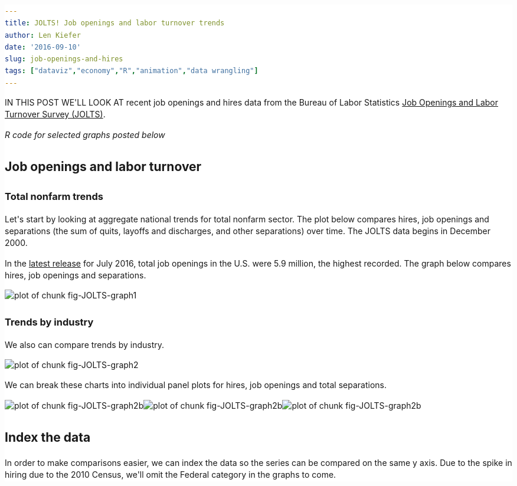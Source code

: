 ```yaml
---
title: JOLTS! Job openings and labor turnover trends
author: Len Kiefer
date: '2016-09-10'
slug: job-openings-and-hires
tags: ["dataviz","economy","R","animation","data wrangling"]
---
```




IN THIS POST WE'LL LOOK AT recent job openings and hires data from the Bureau of Labor Statistics [Job Openings and Labor Turnover Survey (JOLTS)](http://www.bls.gov/jlt/home.htm).

 *R code for selected graphs posted below*
 
## Job openings and labor turnover

### Total nonfarm trends

Let's start by looking at aggregate national trends for total nonfarm sector.  The plot below compares hires, job openings and separations (the sum of quits, layoffs and discharges, and other separations) over time.  The JOLTS data begins in December 2000.

In the [latest release](http://www.bls.gov/news.release/pdf/jolts.pdf) for July 2016, total job openings in the U.S. were 5.9 million, the highest recorded. The graph below compares hires, job openings and separations.










![plot of chunk fig-JOLTS-graph1](/img/Rfig/fig-JOLTS-graph1-1.svg)

### Trends by industry

We also can compare trends by industry.

![plot of chunk fig-JOLTS-graph2](/img/Rfig/fig-JOLTS-graph2-1.svg)

We can break these charts into individual panel plots for hires, job openings and total separations.

![plot of chunk fig-JOLTS-graph2b](/img/Rfig/fig-JOLTS-graph2b-1.svg)![plot of chunk fig-JOLTS-graph2b](/img/Rfig/fig-JOLTS-graph2b-2.svg)![plot of chunk fig-JOLTS-graph2b](/img/Rfig/fig-JOLTS-graph2b-3.svg)

## Index the data

In order to make comparisons easier, we can index the data so the series can be compared on the same y axis. Due to the spike in hiring due to the 2010 Census, we'll omit the Federal category in the graphs to come.
